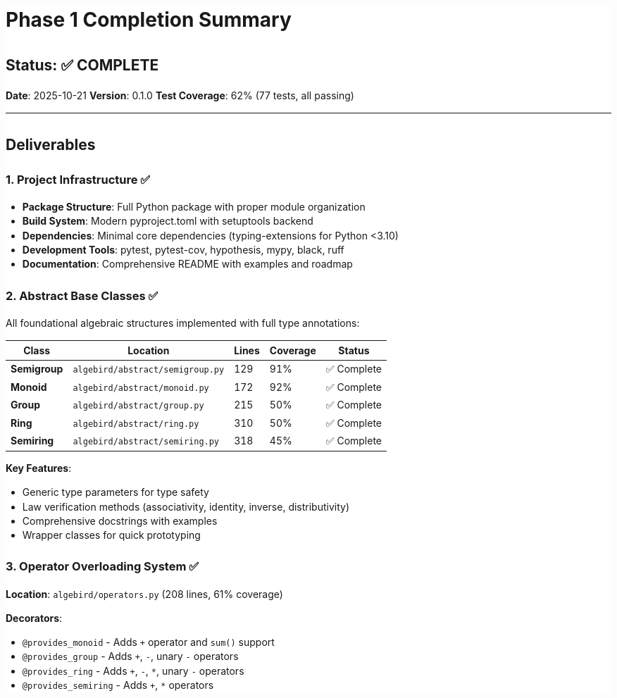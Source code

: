 # Phase 1 Completion Summary

## Status: ✅ COMPLETE

**Date**: 2025-10-21
**Version**: 0.1.0
**Test Coverage**: 62% (77 tests, all passing)

---

## Deliverables

### 1. Project Infrastructure ✅

- **Package Structure**: Full Python package with proper module organization
- **Build System**: Modern pyproject.toml with setuptools backend
- **Dependencies**: Minimal core dependencies (typing-extensions for Python <3.10)
- **Development Tools**: pytest, pytest-cov, hypothesis, mypy, black, ruff
- **Documentation**: Comprehensive README with examples and roadmap

### 2. Abstract Base Classes ✅

All foundational algebraic structures implemented with full type annotations:

| Class | Location | Lines | Coverage | Status |
|-------|----------|-------|----------|--------|
| **Semigroup** | `algebird/abstract/semigroup.py` | 129 | 91% | ✅ Complete |
| **Monoid** | `algebird/abstract/monoid.py` | 172 | 92% | ✅ Complete |
| **Group** | `algebird/abstract/group.py` | 215 | 50% | ✅ Complete |
| **Ring** | `algebird/abstract/ring.py` | 310 | 50% | ✅ Complete |
| **Semiring** | `algebird/abstract/semiring.py` | 318 | 45% | ✅ Complete |

**Key Features**:
- Generic type parameters for type safety
- Law verification methods (associativity, identity, inverse, distributivity)
- Comprehensive docstrings with examples
- Wrapper classes for quick prototyping

### 3. Operator Overloading System ✅

**Location**: `algebird/operators.py` (208 lines, 61% coverage)

**Decorators**:
- `@provides_monoid` - Adds `+` operator and `sum()` support
- `@provides_group` - Adds `+`, `-`, unary `-` operators
- `@provides_ring` - Adds `+`, `-`, `*`, unary `-` operators
- `@provides_semiring` - Adds `+`, `*` operators
